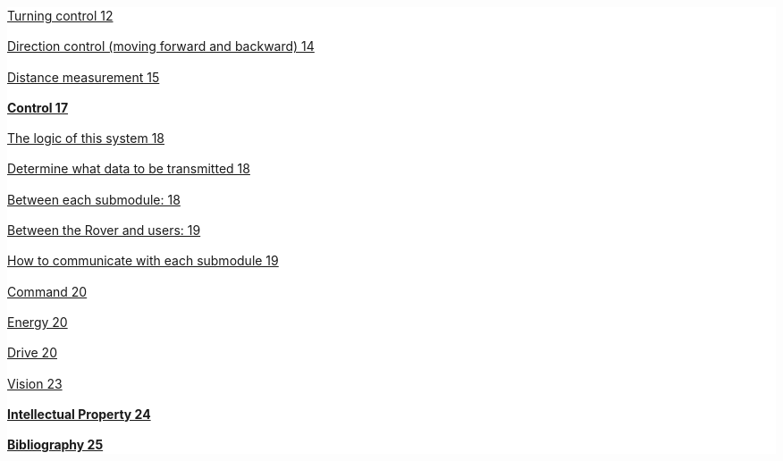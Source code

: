 [Turning control
12](https://docs.google.com/document/d/1Y76b4QcbxUh7y1ZbvUL4kBDzhJN1IPMXwkZcHJfqmvw/edit#heading=h.jdhxmztt6caa)

[Direction control (moving forward and backward)
14](https://docs.google.com/document/d/1Y76b4QcbxUh7y1ZbvUL4kBDzhJN1IPMXwkZcHJfqmvw/edit#heading=h.sih799fbqh5w)

[Distance measurement
15](https://docs.google.com/document/d/1Y76b4QcbxUh7y1ZbvUL4kBDzhJN1IPMXwkZcHJfqmvw/edit#heading=h.laqiqxkgt8xf)

[**Control
17**](https://docs.google.com/document/d/1Y76b4QcbxUh7y1ZbvUL4kBDzhJN1IPMXwkZcHJfqmvw/edit#heading=h.89c7ne801n2m)

[The logic of this system
18](https://docs.google.com/document/d/1Y76b4QcbxUh7y1ZbvUL4kBDzhJN1IPMXwkZcHJfqmvw/edit#heading=h.dkul6uuvcvas)

[Determine what data to be transmitted
18](https://docs.google.com/document/d/1Y76b4QcbxUh7y1ZbvUL4kBDzhJN1IPMXwkZcHJfqmvw/edit#heading=h.3m3q1gp51pg6)

[Between each submodule:
18](https://docs.google.com/document/d/1Y76b4QcbxUh7y1ZbvUL4kBDzhJN1IPMXwkZcHJfqmvw/edit#heading=h.6eu01c4pbftp)

[Between the Rover and users:
19](https://docs.google.com/document/d/1Y76b4QcbxUh7y1ZbvUL4kBDzhJN1IPMXwkZcHJfqmvw/edit#heading=h.mdyj0rwt1lgf)

[How to communicate with each submodule
19](https://docs.google.com/document/d/1Y76b4QcbxUh7y1ZbvUL4kBDzhJN1IPMXwkZcHJfqmvw/edit#heading=h.2wh33vwrnsop)

[Command
20](https://docs.google.com/document/d/1Y76b4QcbxUh7y1ZbvUL4kBDzhJN1IPMXwkZcHJfqmvw/edit#heading=h.3nmr9c6bx670)

[Energy
20](https://docs.google.com/document/d/1Y76b4QcbxUh7y1ZbvUL4kBDzhJN1IPMXwkZcHJfqmvw/edit#heading=h.w9t14ewk74uf)

[Drive
20](https://docs.google.com/document/d/1Y76b4QcbxUh7y1ZbvUL4kBDzhJN1IPMXwkZcHJfqmvw/edit#heading=h.c9q5pnkll8we)

[Vision
23](https://docs.google.com/document/d/1Y76b4QcbxUh7y1ZbvUL4kBDzhJN1IPMXwkZcHJfqmvw/edit#heading=h.mkd2dcr6htem)

[**Intellectual Property
24**](https://docs.google.com/document/d/1Y76b4QcbxUh7y1ZbvUL4kBDzhJN1IPMXwkZcHJfqmvw/edit#heading=h.qtjn9zp5ne7g)

[**Bibliography
25**](https://docs.google.com/document/d/1Y76b4QcbxUh7y1ZbvUL4kBDzhJN1IPMXwkZcHJfqmvw/edit#heading=h.8nlw3mnbvkwm)
